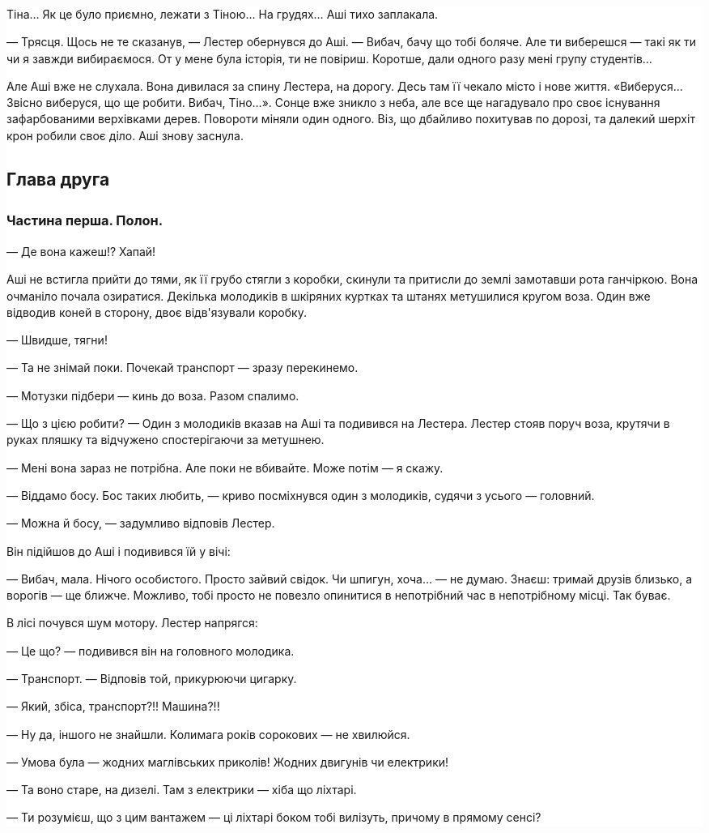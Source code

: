 
Тіна… Як це було приємно, лежати з Тіною… На грудях… Аші тихо заплакала.

— Трясця. Щось не те сказанув, — Лестер обернувся до Аші. — Вибач, бачу що тобі боляче. Але ти виберешся — такі як ти чи я завжди вибираємося. От у мене була історія, ти не повіриш. Коротше, дали одного разу мені групу студентів… 


Але Аші вже не слухала. Вона дивилася за спину Лестера, на дорогу. Десь там її чекало місто і нове життя. «Виберуся... Звісно виберуся, що ще робити. Вибач, Тіно…». Сонце вже зникло з неба, але все ще нагадувало про своє існування зафарбованими верхівками дерев. Повороти міняли один одного. Віз, що дбайливо похитував по дорозі, та далекий шерхіт крон робили своє діло. Аші знову заснула.

## Глава друга

### Частина перша. Полон.

— Де вона кажеш!? Хапай! 


Аші не встигла прийти до тями, як її грубо стягли з коробки, скинули та притисли до землі замотавши рота ганчіркою. Вона очманіло почала озиратися. Декілька молодиків в шкіряних куртках та штанях метушилися кругом воза. Один вже відводив коней в сторону, двоє відв'язували коробку.

— Швидше, тягни!

— Та не знімай поки. Почекай транспорт — зразу перекинемо.

— Мотузки підбери — кинь до воза. Разом спалимо. 

— Що з цією робити? — Один з молодиків вказав на Аші та подивився на Лестера. Лестер стояв поруч воза, крутячи в руках пляшку та відчужено спостерігаючи за метушнею.

— Мені вона зараз не потрібна. Але поки не вбивайте. Може потім — я скажу.

— Віддамо босу. Бос таких любить, — криво посміхнувся один з молодиків, судячи з усього — головний.

— Можна й босу, — задумливо відповів Лестер.


Він підійшов до Аші і подивився їй у вічі:

— Вибач, мала. Нічого особистого. Просто зайвий свідок. Чи шпигун, хоча… — не думаю. Знаєш: тримай друзів близько, а ворогів — ще ближче. Можливо, тобі просто не повезло опинитися в непотрібний час в непотрібному місці. Так буває.


В лісі почувся шум мотору. Лестер напрягся: 

— Це що? — подивився він на головного молодика.

— Транспорт. — Відповів той, прикурюючи цигарку.

— Який, збіса, транспорт?!! Машина?!!

— Ну да, іншого не знайшли. Колимага років сорокових — не хвилюйся.

— Умова була — жодних маглівських приколів! Жодних двигунів чи електрики! 

— Та воно старе, на дизелі. Там з електрики — хіба що ліхтарі.

— Ти розумієш, що з цим вантажем — ці ліхтарі боком тобі вилізуть, причому в прямому сенсі? 
